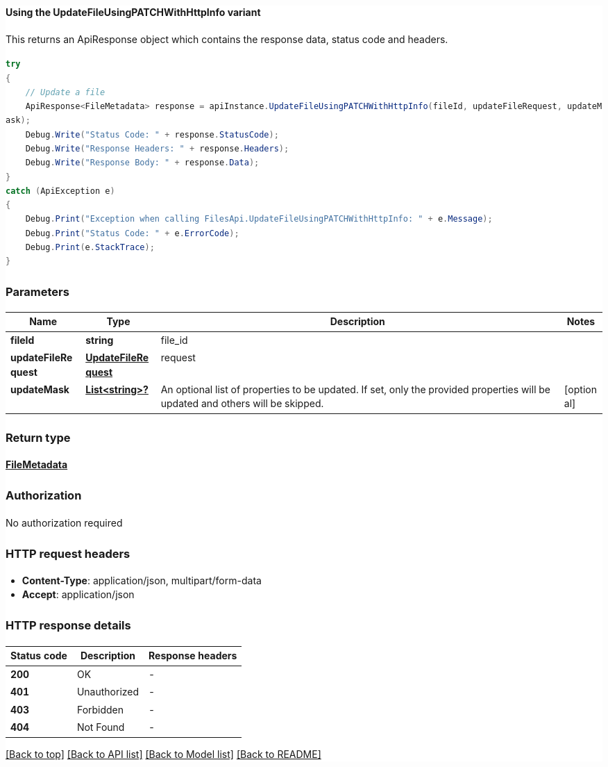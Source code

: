 #### Using the UpdateFileUsingPATCHWithHttpInfo variant
This returns an ApiResponse object which contains the response data, status code and headers.

```csharp
try
{
    // Update a file
    ApiResponse<FileMetadata> response = apiInstance.UpdateFileUsingPATCHWithHttpInfo(fileId, updateFileRequest, updateMask);
    Debug.Write("Status Code: " + response.StatusCode);
    Debug.Write("Response Headers: " + response.Headers);
    Debug.Write("Response Body: " + response.Data);
}
catch (ApiException e)
{
    Debug.Print("Exception when calling FilesApi.UpdateFileUsingPATCHWithHttpInfo: " + e.Message);
    Debug.Print("Status Code: " + e.ErrorCode);
    Debug.Print(e.StackTrace);
}
```

### Parameters

| Name | Type | Description | Notes |
|------|------|-------------|-------|
| **fileId** | **string** | file_id |  |
| **updateFileRequest** | [**UpdateFileRequest**](UpdateFileRequest.md) | request |  |
| **updateMask** | [**List&lt;string&gt;?**](string.md) | An optional list of properties to be updated. If set, only the provided properties will be updated and others will be skipped. | [optional]  |

### Return type

[**FileMetadata**](FileMetadata.md)

### Authorization

No authorization required

### HTTP request headers

 - **Content-Type**: application/json, multipart/form-data
 - **Accept**: application/json


### HTTP response details
| Status code | Description | Response headers |
|-------------|-------------|------------------|
| **200** | OK |  -  |
| **401** | Unauthorized |  -  |
| **403** | Forbidden |  -  |
| **404** | Not Found |  -  |

[[Back to top]](#) [[Back to API list]](../README.md#documentation-for-api-endpoints) [[Back to Model list]](../README.md#documentation-for-models) [[Back to README]](../README.md)

